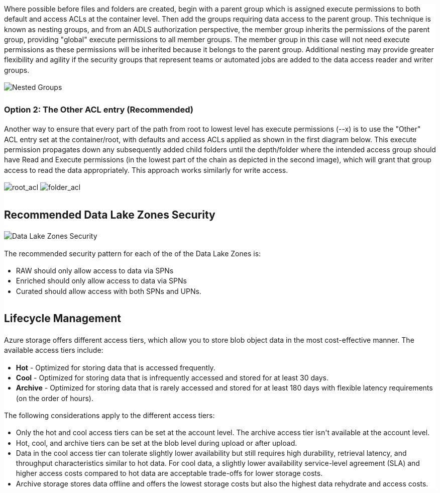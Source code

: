 Where possible before files and folders are created, begin with a parent group which is assigned execute permissions to both default and access ACLs at the container level. Then add the groups requiring data access to the parent group. This technique is known as nesting groups, and from an ADLS authorization perspective, the member group inherits the permissions of the parent group, providing "global" execute permissions to all member groups. The member group in this case will not need execute permissions as these permissions will be inherited because it belongs to the parent group.  Additional nesting may provide greater flexibility and agility if the security groups that represent teams or automated jobs are added to the data access reader and writer groups.

![Nested Groups](../images/nestedgroups.png)

### Option 2: The Other ACL entry (Recommended)

Another way to ensure that every part of the path from root to lowest level has execute permissions (--x) is to use the "Other" ACL entry set at the container/root, with defaults and access ACLs applied as shown in the first diagram below. This execute permission propagates down any subsequently added child folders until the depth/folder where the intended access group should have Read and Execute permissions (in the lowest part of the chain as depicted in the second image), which will grant that group access to read the data appropriately. This approach works similarly for write access.

![root_acl](../images/acl_other_rootv2.png)
![folder_acl](../images/acl_other_lowest.png)

## Recommended Data Lake Zones Security

![Data Lake Zones Security](../images/adlssecurityzones.png)

The recommended security pattern for each of the of the Data Lake Zones is:

* RAW should only allow access to data via SPNs
* Enriched should only allow access to data via SPNs
* Curated should allow access with both SPNs and UPNs.

## Lifecycle Management

Azure storage offers different access tiers, which allow you to store blob object data in the most cost-effective manner. The available access tiers include:

* **Hot** - Optimized for storing data that is accessed frequently.
* **Cool** - Optimized for storing data that is infrequently accessed and stored for at least 30 days.
* **Archive** - Optimized for storing data that is rarely accessed and stored for at least 180 days with flexible latency requirements (on the order of hours).

The following considerations apply to the different access tiers:

* Only the hot and cool access tiers can be set at the account level. The archive access tier isn't available at the account level.
* Hot, cool, and archive tiers can be set at the blob level during upload or after upload.
* Data in the cool access tier can tolerate slightly lower availability but still requires high durability, retrieval latency, and throughput characteristics similar to hot data. For cool data, a slightly lower availability service-level agreement (SLA) and higher access costs compared to hot data are acceptable trade-offs for lower storage costs.
* Archive storage stores data offline and offers the lowest storage costs but also the highest data rehydrate and access costs.
